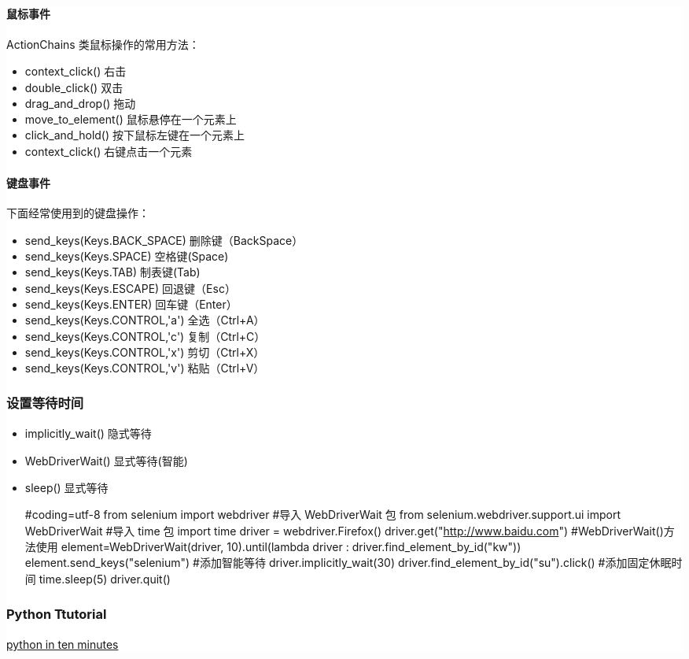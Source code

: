 #### 鼠标事件

ActionChains 类鼠标操作的常用方法：

+ context_click() 右击
+ double_click() 双击
+ drag_and_drop() 拖动
+ move_to_element() 鼠标悬停在一个元素上
+ click_and_hold() 按下鼠标左键在一个元素上
+ context_click() 右键点击一个元素

#### 键盘事件

下面经常使用到的键盘操作：

+ send_keys(Keys.BACK_SPACE) 删除键（BackSpace）
+ send_keys(Keys.SPACE) 空格键(Space)
+ send_keys(Keys.TAB) 制表键(Tab)
+ send_keys(Keys.ESCAPE) 回退键（Esc）
+ send_keys(Keys.ENTER) 回车键（Enter）
+ send_keys(Keys.CONTROL,'a') 全选（Ctrl+A）
+ send_keys(Keys.CONTROL,'c') 复制（Ctrl+C）
+ send_keys(Keys.CONTROL,'x') 剪切（Ctrl+X）
+ send_keys(Keys.CONTROL,'v') 粘贴（Ctrl+V）


### 设置等待时间

+ implicitly_wait() 隐式等待
+ WebDriverWait() 显式等待(智能)
+ sleep() 显式等待


    #coding=utf-8
    from selenium import webdriver
    #导入 WebDriverWait 包
    from selenium.webdriver.support.ui import WebDriverWait
    #导入 time 包
    import time
    driver = webdriver.Firefox()
    driver.get("http://www.baidu.com")
    #WebDriverWait()方法使用
    element=WebDriverWait(driver, 10).until(lambda driver :
    driver.find_element_by_id("kw"))
    element.send_keys("selenium")
    #添加智能等待
    driver.implicitly_wait(30)
    driver.find_element_by_id("su").click()
    #添加固定休眠时间
    time.sleep(5)
    driver.quit()
    
### Python Ttutorial

[python in ten minutes](https://www.stavros.io/tutorials/python/)
